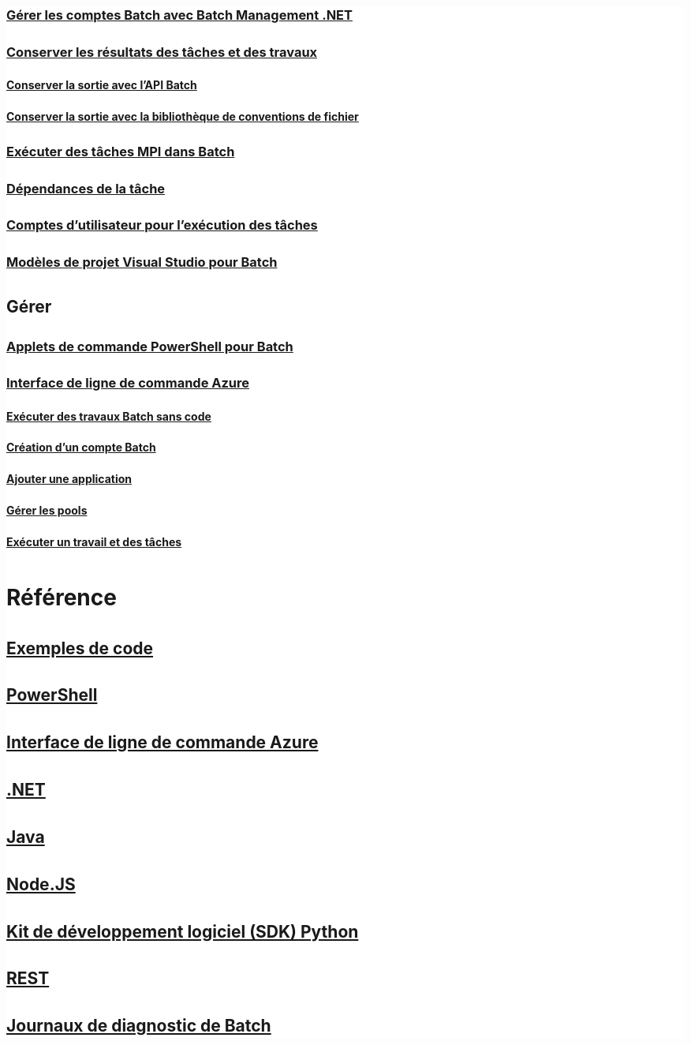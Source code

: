 ### [Gérer les comptes Batch avec Batch Management .NET](batch-management-dotnet.md)
### [Conserver les résultats des tâches et des travaux](batch-task-output.md)
#### [Conserver la sortie avec l’API Batch](batch-task-output-files.md)
#### [Conserver la sortie avec la bibliothèque de conventions de fichier](batch-task-output-file-conventions.md)
### [Exécuter des tâches MPI dans Batch](batch-mpi.md)
### [Dépendances de la tâche](batch-task-dependencies.md)
### [Comptes d’utilisateur pour l’exécution des tâches](batch-user-accounts.md)
### [Modèles de projet Visual Studio pour Batch](batch-visual-studio-templates.md)
## Gérer
### [Applets de commande PowerShell pour Batch](batch-powershell-cmdlets-get-started.md)
### [Interface de ligne de commande Azure](batch-cli-get-started.md)
#### [Exécuter des travaux Batch sans code](batch-cli-templates.md)
#### [Création d’un compte Batch](./scripts/batch-cli-sample-create-account.md)
#### [Ajouter une application](./scripts/batch-cli-sample-add-application.md)
#### [Gérer les pools](./scripts/batch-cli-sample-manage-pool.md)
#### [Exécuter un travail et des tâches](./scripts/batch-cli-sample-run-job.md)
# Référence
## [Exemples de code](https://azure.microsoft.com/en-us/resources/samples/?service=batch)
## [PowerShell](/powershell/module/azurerm.batch)
## [Interface de ligne de commande Azure](/cli/azure/batch)
## [.NET](/dotnet/api/microsoft.azure.batch)
## [Java](/java/api/com.microsoft.azure.batch)
## [Node.JS](http://azure.github.io/azure-sdk-for-node/azure-batch/latest)
## [Kit de développement logiciel (SDK) Python](http://azure-sdk-for-python.readthedocs.io/en/latest/ref/azure.batch.html)
## [REST](/rest/api/batchservice)
## [Journaux de diagnostic de Batch](batch-diagnostics.md)